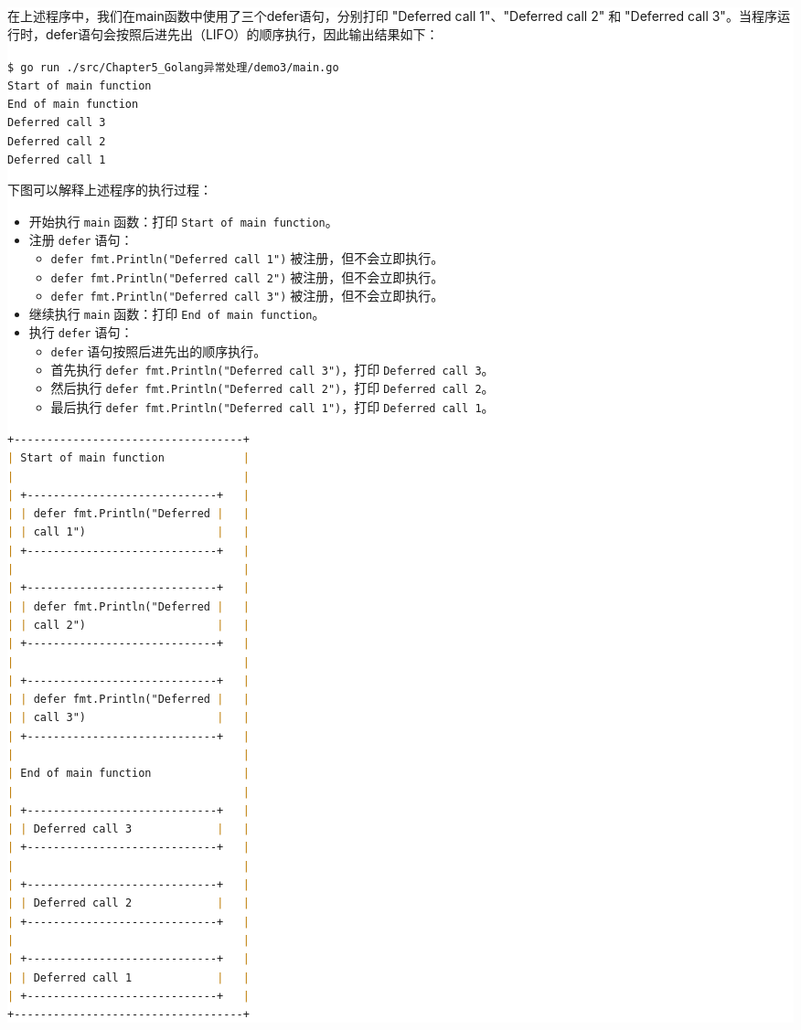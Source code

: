 在上述程序中，我们在main函数中使用了三个defer语句，分别打印 "Deferred call 1"、"Deferred call 2" 和 "Deferred call 3"。当程序运行时，defer语句会按照后进先出（LIFO）的顺序执行，因此输出结果如下：

```shell
$ go run ./src/Chapter5_Golang异常处理/demo3/main.go
Start of main function
End of main function
Deferred call 3
Deferred call 2
Deferred call 1
```

下图可以解释上述程序的执行过程：

- 开始执行 `main` 函数：打印 `Start of main function`。
- 注册 `defer` 语句：
  - `defer fmt.Println("Deferred call 1")` 被注册，但不会立即执行。
  - `defer fmt.Println("Deferred call 2")` 被注册，但不会立即执行。
  - `defer fmt.Println("Deferred call 3")` 被注册，但不会立即执行。
- 继续执行 `main` 函数：打印 `End of main function`。
- 执行 `defer` 语句：
  - `defer` 语句按照后进先出的顺序执行。
  - 首先执行 `defer fmt.Println("Deferred call 3")`，打印 `Deferred call 3`。
  - 然后执行 `defer fmt.Println("Deferred call 2")`，打印 `Deferred call 2`。
  - 最后执行 `defer fmt.Println("Deferred call 1")`，打印 `Deferred call 1`。

```md
+-----------------------------------+
| Start of main function            |
|                                   |
| +-----------------------------+   |
| | defer fmt.Println("Deferred |   |
| | call 1")                    |   |
| +-----------------------------+   |
|                                   |
| +-----------------------------+   |
| | defer fmt.Println("Deferred |   |
| | call 2")                    |   |
| +-----------------------------+   |
|                                   |
| +-----------------------------+   |
| | defer fmt.Println("Deferred |   |
| | call 3")                    |   |
| +-----------------------------+   |
|                                   |
| End of main function              |
|                                   |
| +-----------------------------+   |
| | Deferred call 3             |   |
| +-----------------------------+   |
|                                   |
| +-----------------------------+   |
| | Deferred call 2             |   |
| +-----------------------------+   |
|                                   |
| +-----------------------------+   |
| | Deferred call 1             |   |
| +-----------------------------+   |
+-----------------------------------+
```
